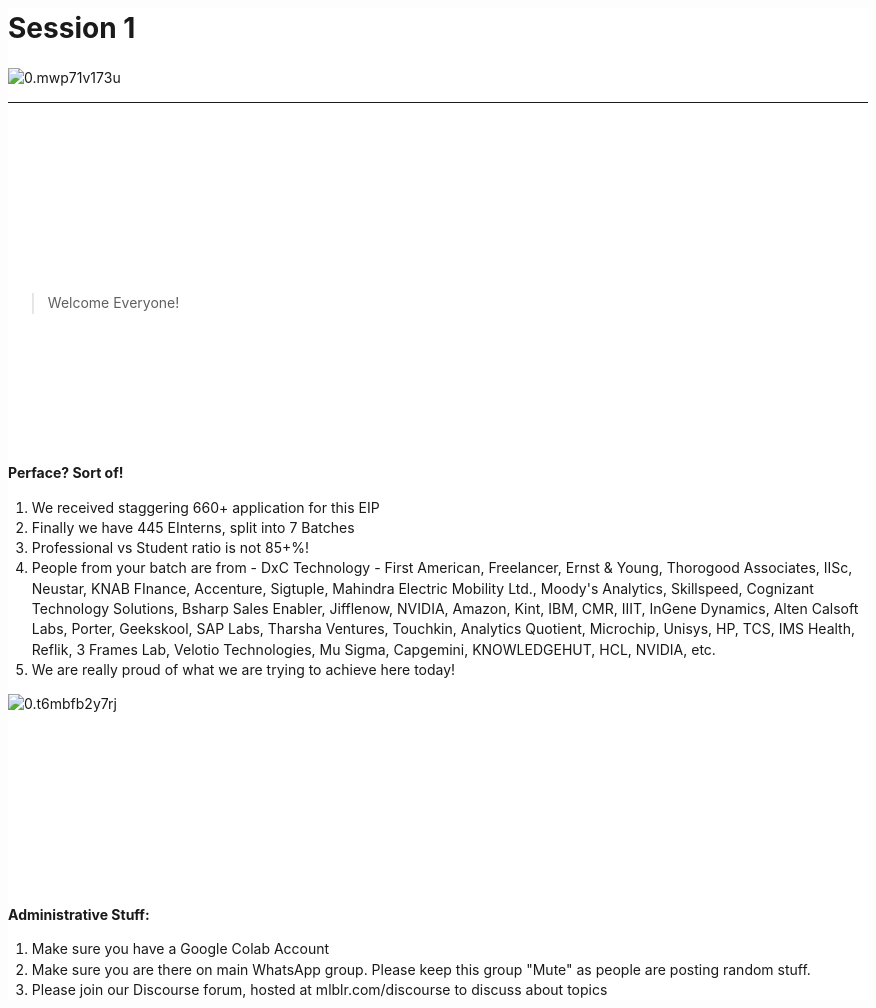 # Session 1

![0.mwp71v173u](images/0.mwp71v173u?raw=true)

----
<br>
<br>
<br>
<br>
<br>
<br>
<br>
<br>

>Welcome Everyone!
>
<br>
<br>
<br>
<br>
<br>
<br>

**Perface? Sort of!**
1. We received staggering 660+ application for this EIP
2. Finally we have 445 EInterns, split into 7 Batches
3. Professional vs Student ratio is not 85+%!
4. People from your batch are from - DxC Technology - First American, Freelancer, Ernst & Young, Thorogood Associates, IISc, Neustar, KNAB FInance, Accenture, Sigtuple, Mahindra Electric Mobility Ltd., Moody's Analytics, Skillspeed, Cognizant Technology Solutions, Bsharp Sales Enabler, Jifflenow, NVIDIA, Amazon, Kint, IBM, CMR, IIIT, InGene Dynamics, Alten Calsoft Labs, Porter, Geekskool, SAP Labs, Tharsha Ventures, Touchkin, Analytics Quotient, Microchip, Unisys, HP, TCS, IMS Health, Reflik, 3 Frames Lab, Velotio Technologies, Mu Sigma, Capgemini, KNOWLEDGEHUT, HCL, NVIDIA, etc.
5. We are really proud of what we are trying to achieve here today!

![0.t6mbfb2y7rj](images/0.t6mbfb2y7rj)

<br>
<br>
<br>
<br>
<br>
<br>
<br>
<br>

**Administrative Stuff:**
1. Make sure you have a Google Colab Account
2. Make sure you are there on main WhatsApp group. Please keep this group "Mute" as people are posting random stuff. 
3. Please join our Discourse forum, hosted at mlblr.com/discourse to discuss about topics 
